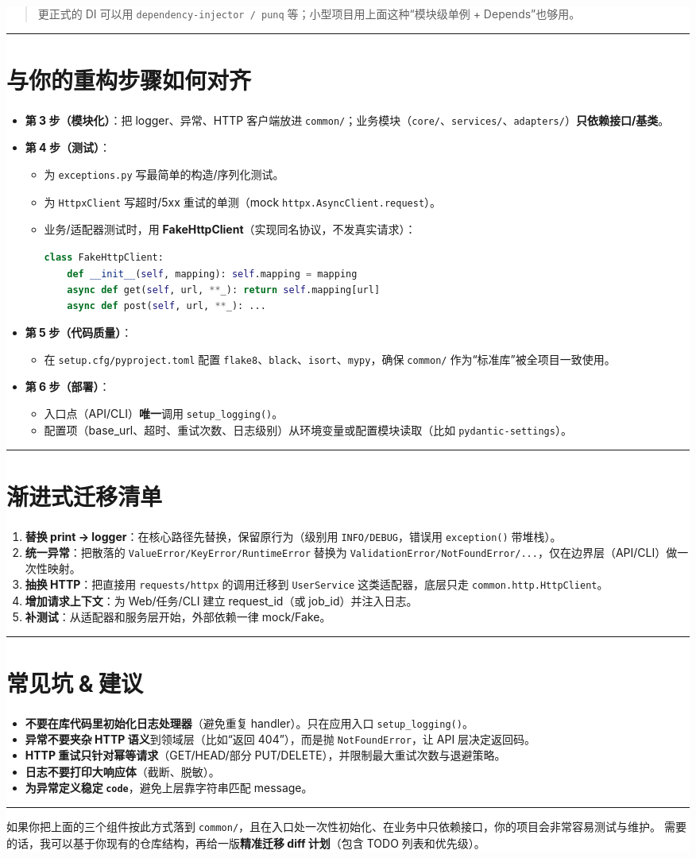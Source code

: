 > 更正式的 DI 可以用 `dependency-injector / punq` 等；小型项目用上面这种“模块级单例 + Depends”也够用。

---

# 与你的重构步骤如何对齐

* **第 3 步（模块化）**：把 logger、异常、HTTP 客户端放进 `common/`；业务模块（`core/`、`services/`、`adapters/`）**只依赖接口/基类**。
* **第 4 步（测试）**：

  * 为 `exceptions.py` 写最简单的构造/序列化测试。
  * 为 `HttpxClient` 写超时/5xx 重试的单测（mock `httpx.AsyncClient.request`）。
  * 业务/适配器测试时，用 **FakeHttpClient**（实现同名协议，不发真实请求）：

    ```python
    class FakeHttpClient:
        def __init__(self, mapping): self.mapping = mapping
        async def get(self, url, **_): return self.mapping[url]
        async def post(self, url, **_): ...
    ```
* **第 5 步（代码质量）**：

  * 在 `setup.cfg/pyproject.toml` 配置 `flake8`、`black`、`isort`、`mypy`，确保 `common/` 作为“标准库”被全项目一致使用。
* **第 6 步（部署）**：

  * 入口点（API/CLI）**唯一**调用 `setup_logging()`。
  * 配置项（base\_url、超时、重试次数、日志级别）从环境变量或配置模块读取（比如 `pydantic-settings`）。

---

# 渐进式迁移清单

1. **替换 print → logger**：在核心路径先替换，保留原行为（级别用 `INFO/DEBUG`，错误用 `exception()` 带堆栈）。
2. **统一异常**：把散落的 `ValueError/KeyError/RuntimeError` 替换为 `ValidationError/NotFoundError/...`，仅在边界层（API/CLI）做一次性映射。
3. **抽换 HTTP**：把直接用 `requests/httpx` 的调用迁移到 `UserService` 这类适配器，底层只走 `common.http.HttpClient`。
4. **增加请求上下文**：为 Web/任务/CLI 建立 request\_id（或 job\_id）并注入日志。
5. **补测试**：从适配器和服务层开始，外部依赖一律 mock/Fake。

---

# 常见坑 & 建议

* **不要在库代码里初始化日志处理器**（避免重复 handler）。只在应用入口 `setup_logging()`。
* **异常不要夹杂 HTTP 语义**到领域层（比如“返回 404”），而是抛 `NotFoundError`，让 API 层决定返回码。
* **HTTP 重试只针对幂等请求**（GET/HEAD/部分 PUT/DELETE），并限制最大重试次数与退避策略。
* **日志不要打印大响应体**（截断、脱敏）。
* **为异常定义稳定 `code`**，避免上层靠字符串匹配 message。

---

如果你把上面的三个组件按此方式落到 `common/`，且在入口处一次性初始化、在业务中只依赖接口，你的项目会非常容易测试与维护。
需要的话，我可以基于你现有的仓库结构，再给一版**精准迁移 diff 计划**（包含 TODO 列表和优先级）。
